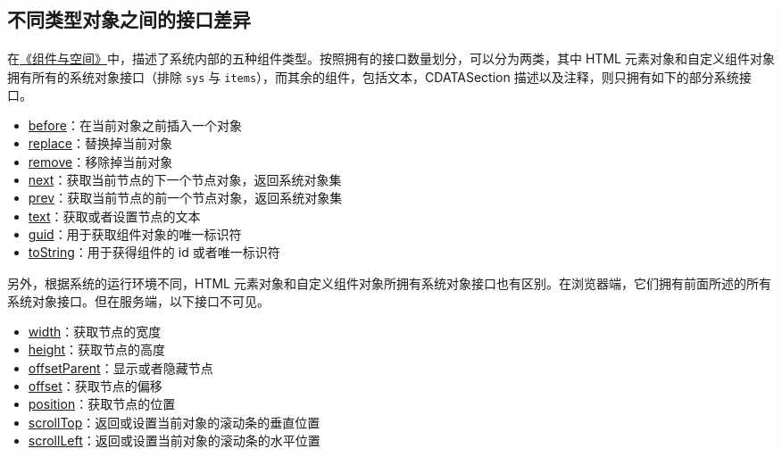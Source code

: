 ## 不同类型对象之间的接口差异

在[《组件与空间》](/docs#组件与空间)中，描述了系统内部的五种组件类型。按照拥有的接口数量划分，可以分为两类，其中 HTML 元素对象和自定义组件对象拥有所有的系统对象接口（排除 `sys` 与 `items`），而其余的组件，包括文本，CDATASection 描述以及注释，则只拥有如下的部分系统接口。

- [before](/api#生命周期-before)：在当前对象之前插入一个对象
- [replace](/api#生命周期-replace)：替换掉当前对象
- [remove](/api#生命周期-remove)：移除掉当前对象
- [next](/api#检索-next)：获取当前节点的下一个节点对象，返回系统对象集
- [prev](/api#检索-prev)：获取当前节点的前一个节点对象，返回系统对象集
- [text](/api#其它-text)：获取或者设置节点的文本
- [guid](/api#其它-guid)：用于获取组件对象的唯一标识符
- [toString](/api#其它-toString)：用于获得组件的 id 或者唯一标识符

另外，根据系统的运行环境不同，HTML 元素对象和自定义组件对象所拥有系统对象接口也有区别。在浏览器端，它们拥有前面所述的所有系统对象接口。但在服务端，以下接口不可见。

- [width](/api#DOM-width)：获取节点的宽度
- [height](/api#DOM-height)：获取节点的高度
- [offsetParent](/api#DOM-offsetParent)：显示或者隐藏节点
- [offset](/api#DOM-offset)：获取节点的偏移
- [position](/api#DOM-position)：获取节点的位置
- [scrollTop](/api#DOM-scrollTop)：返回或设置当前对象的滚动条的垂直位置
- [scrollLeft](/api#DOM-scrollLeft)：返回或设置当前对象的滚动条的水平位置